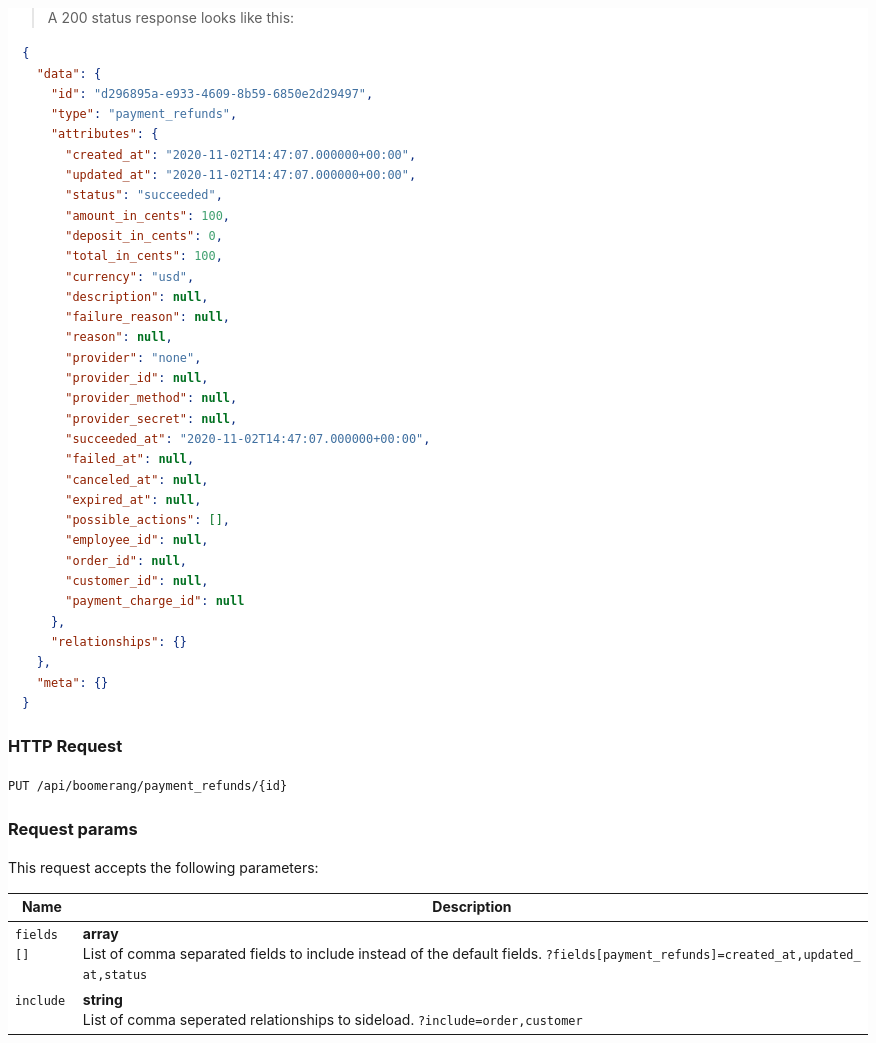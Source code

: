 > A 200 status response looks like this:

```json
  {
    "data": {
      "id": "d296895a-e933-4609-8b59-6850e2d29497",
      "type": "payment_refunds",
      "attributes": {
        "created_at": "2020-11-02T14:47:07.000000+00:00",
        "updated_at": "2020-11-02T14:47:07.000000+00:00",
        "status": "succeeded",
        "amount_in_cents": 100,
        "deposit_in_cents": 0,
        "total_in_cents": 100,
        "currency": "usd",
        "description": null,
        "failure_reason": null,
        "reason": null,
        "provider": "none",
        "provider_id": null,
        "provider_method": null,
        "provider_secret": null,
        "succeeded_at": "2020-11-02T14:47:07.000000+00:00",
        "failed_at": null,
        "canceled_at": null,
        "expired_at": null,
        "possible_actions": [],
        "employee_id": null,
        "order_id": null,
        "customer_id": null,
        "payment_charge_id": null
      },
      "relationships": {}
    },
    "meta": {}
  }
```

### HTTP Request

`PUT /api/boomerang/payment_refunds/{id}`

### Request params

This request accepts the following parameters:

Name | Description
-- | --
`fields[]` | **array** <br>List of comma separated fields to include instead of the default fields. `?fields[payment_refunds]=created_at,updated_at,status`
`include` | **string** <br>List of comma seperated relationships to sideload. `?include=order,customer`
